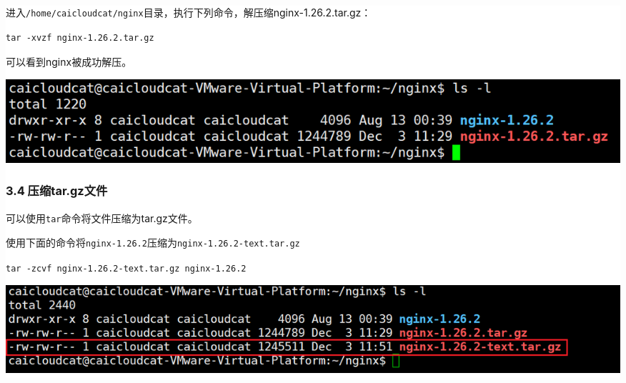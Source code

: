 进入`/home/caicloudcat/nginx`目录，执行下列命令，解压缩nginx-1.26.2.tar.gz：
```shell
tar -xvzf nginx-1.26.2.tar.gz
```

可以看到nginx被成功解压。

![](../../../PageImage/Pasted%20image%2020241203135344.png)

### 3.4 压缩tar.gz文件

可以使用`tar`命令将文件压缩为tar.gz文件。

使用下面的命令将`nginx-1.26.2`压缩为`nginx-1.26.2-text.tar.gz`

```shell
tar -zcvf nginx-1.26.2-text.tar.gz nginx-1.26.2
```

![](../../../PageImage/Pasted%20image%2020241203140757.png)
